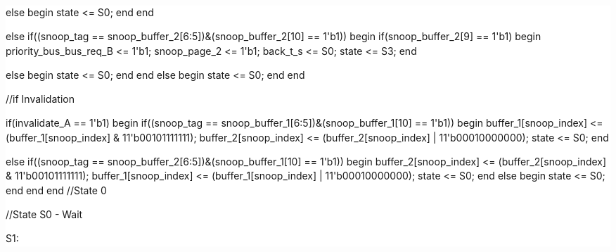 else 
begin
state <= S0; 
end
end

else if((snoop_tag == snoop_buffer_2[6:5])&(snoop_buffer_2[10] == 1'b1)) 
begin
if(snoop_buffer_2[9] == 1'b1) 
begin
priority_bus_bus_req_B <= 1'b1; 
snoop_page_2 <= 1'b1; 
back_t_s <= S0;
state <= S3; 
end

else 
begin
state <= S0; 
end
end
else 
begin
state <= S0; 
end
end

//if Invalidation

if(invalidate_A == 1'b1) 
begin
if((snoop_tag == snoop_buffer_1[6:5])&(snoop_buffer_1[10] == 1'b1)) 
begin
buffer_1[snoop_index] <= (buffer_1[snoop_index] & 11'b00101111111); 
buffer_2[snoop_index] <= (buffer_2[snoop_index] | 11'b00010000000);
state <= S0; 
end

else if((snoop_tag == snoop_buffer_2[6:5])&(snoop_buffer_1[10] == 1'b1)) 
begin
buffer_2[snoop_index] <= (buffer_2[snoop_index] & 11'b00101111111); 
buffer_1[snoop_index] <= (buffer_1[snoop_index] | 11'b00010000000);
state <= S0;
end
else 
begin
state <= S0; 
end
end
end //State 0

//State S0 - Wait

S1:

